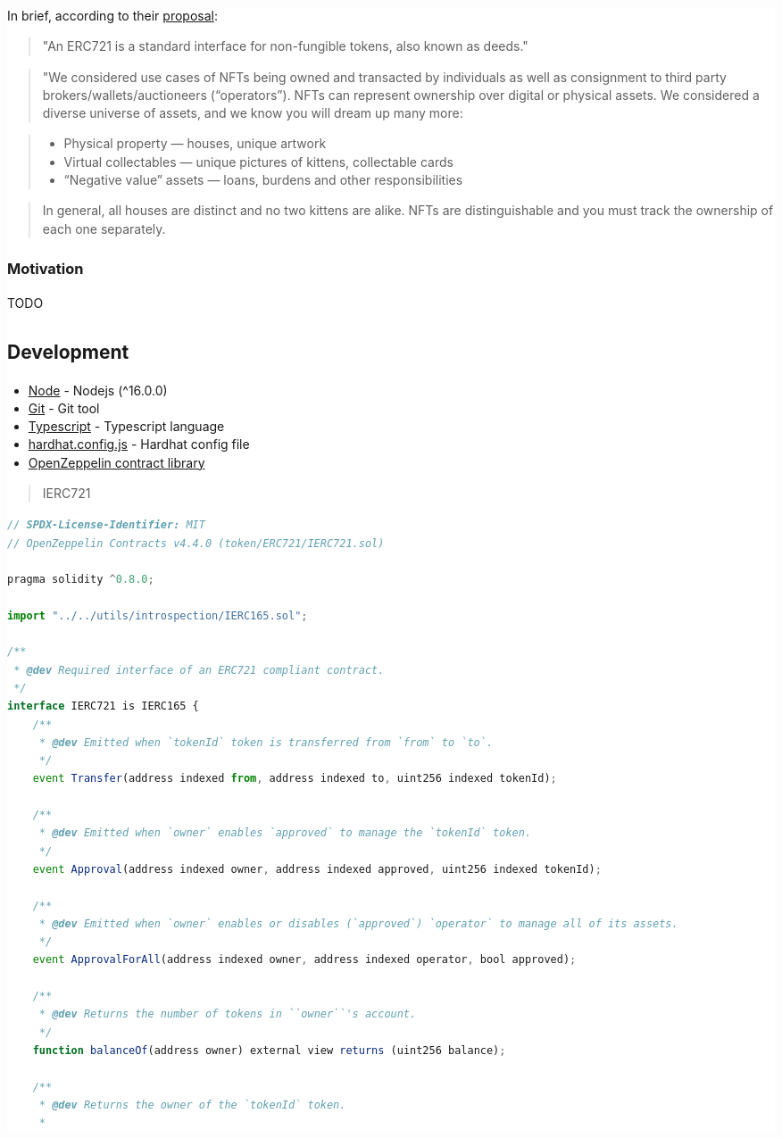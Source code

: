 In brief, according to their [proposal](https://eips.ethereum.org/EIPS/eip-721):

> "An ERC721 is a standard interface for non-fungible tokens, also known as deeds."

> "We considered use cases of NFTs being owned and transacted by individuals as well as consignment to third party brokers/wallets/auctioneers (“operators”). NFTs can represent ownership over digital or physical assets. We considered a diverse universe of assets, and we know you will dream up many more:

> - Physical property — houses, unique artwork
> - Virtual collectables — unique pictures of kittens, collectable cards
> - “Negative value” assets — loans, burdens and other responsibilities

> In general, all houses are distinct and no two kittens are alike. NFTs are distinguishable and you must track the ownership of each one separately.

### Motivation

TODO

## Development

- [Node](https://nodejs.org/en/download/) - Nodejs (^16.0.0)
- [Git](https://git-scm.com/downloads) - Git tool
- [Typescript](https://www.typescriptlang.org/) - Typescript language
- [hardhat.config.js](https://hardhat.org/config/) - Hardhat config file
- [OpenZeppelin contract library](https://github.com/OpenZeppelin/openzeppelin-contracts)

> IERC721

```typescript
// SPDX-License-Identifier: MIT
// OpenZeppelin Contracts v4.4.0 (token/ERC721/IERC721.sol)

pragma solidity ^0.8.0;

import "../../utils/introspection/IERC165.sol";

/**
 * @dev Required interface of an ERC721 compliant contract.
 */
interface IERC721 is IERC165 {
    /**
     * @dev Emitted when `tokenId` token is transferred from `from` to `to`.
     */
    event Transfer(address indexed from, address indexed to, uint256 indexed tokenId);

    /**
     * @dev Emitted when `owner` enables `approved` to manage the `tokenId` token.
     */
    event Approval(address indexed owner, address indexed approved, uint256 indexed tokenId);

    /**
     * @dev Emitted when `owner` enables or disables (`approved`) `operator` to manage all of its assets.
     */
    event ApprovalForAll(address indexed owner, address indexed operator, bool approved);

    /**
     * @dev Returns the number of tokens in ``owner``'s account.
     */
    function balanceOf(address owner) external view returns (uint256 balance);

    /**
     * @dev Returns the owner of the `tokenId` token.
     *
```